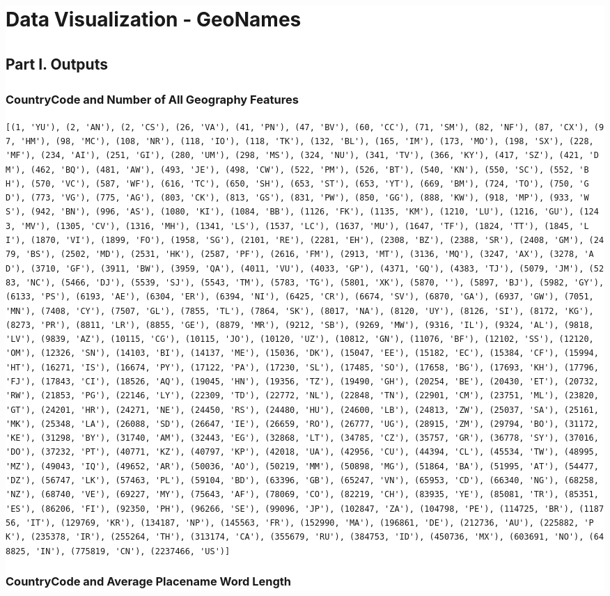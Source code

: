 # Data Visualization - GeoNames



## Part I. Outputs

### CountryCode and Number of All Geography Features

```
[(1, 'YU'), (2, 'AN'), (2, 'CS'), (26, 'VA'), (41, 'PN'), (47, 'BV'), (60, 'CC'), (71, 'SM'), (82, 'NF'), (87, 'CX'), (97, 'HM'), (98, 'MC'), (108, 'NR'), (118, 'IO'), (118, 'TK'), (132, 'BL'), (165, 'IM'), (173, 'MO'), (198, 'SX'), (228, 'MF'), (234, 'AI'), (251, 'GI'), (280, 'UM'), (298, 'MS'), (324, 'NU'), (341, 'TV'), (366, 'KY'), (417, 'SZ'), (421, 'DM'), (462, 'BQ'), (481, 'AW'), (493, 'JE'), (498, 'CW'), (522, 'PM'), (526, 'BT'), (540, 'KN'), (550, 'SC'), (552, 'BH'), (570, 'VC'), (587, 'WF'), (616, 'TC'), (650, 'SH'), (653, 'ST'), (653, 'YT'), (669, 'BM'), (724, 'TO'), (750, 'GD'), (773, 'VG'), (775, 'AG'), (803, 'CK'), (813, 'GS'), (831, 'PW'), (850, 'GG'), (888, 'KW'), (918, 'MP'), (933, 'WS'), (942, 'BN'), (996, 'AS'), (1080, 'KI'), (1084, 'BB'), (1126, 'FK'), (1135, 'KM'), (1210, 'LU'), (1216, 'GU'), (1243, 'MV'), (1305, 'CV'), (1316, 'MH'), (1341, 'LS'), (1537, 'LC'), (1637, 'MU'), (1647, 'TF'), (1824, 'TT'), (1845, 'LI'), (1870, 'VI'), (1899, 'FO'), (1958, 'SG'), (2101, 'RE'), (2281, 'EH'), (2308, 'BZ'), (2388, 'SR'), (2408, 'GM'), (2479, 'BS'), (2502, 'MD'), (2531, 'HK'), (2587, 'PF'), (2616, 'FM'), (2913, 'MT'), (3136, 'MQ'), (3247, 'AX'), (3278, 'AD'), (3710, 'GF'), (3911, 'BW'), (3959, 'QA'), (4011, 'VU'), (4033, 'GP'), (4371, 'GQ'), (4383, 'TJ'), (5079, 'JM'), (5283, 'NC'), (5466, 'DJ'), (5539, 'SJ'), (5543, 'TM'), (5783, 'TG'), (5801, 'XK'), (5870, ''), (5897, 'BJ'), (5982, 'GY'), (6133, 'PS'), (6193, 'AE'), (6304, 'ER'), (6394, 'NI'), (6425, 'CR'), (6674, 'SV'), (6870, 'GA'), (6937, 'GW'), (7051, 'MN'), (7408, 'CY'), (7507, 'GL'), (7855, 'TL'), (7864, 'SK'), (8017, 'NA'), (8120, 'UY'), (8126, 'SI'), (8172, 'KG'), (8273, 'PR'), (8811, 'LR'), (8855, 'GE'), (8879, 'MR'), (9212, 'SB'), (9269, 'MW'), (9316, 'IL'), (9324, 'AL'), (9818, 'LV'), (9839, 'AZ'), (10115, 'CG'), (10115, 'JO'), (10120, 'UZ'), (10812, 'GN'), (11076, 'BF'), (12102, 'SS'), (12120, 'OM'), (12326, 'SN'), (14103, 'BI'), (14137, 'ME'), (15036, 'DK'), (15047, 'EE'), (15182, 'EC'), (15384, 'CF'), (15994, 'HT'), (16271, 'IS'), (16674, 'PY'), (17122, 'PA'), (17230, 'SL'), (17485, 'SO'), (17658, 'BG'), (17693, 'KH'), (17796, 'FJ'), (17843, 'CI'), (18526, 'AQ'), (19045, 'HN'), (19356, 'TZ'), (19490, 'GH'), (20254, 'BE'), (20430, 'ET'), (20732, 'RW'), (21853, 'PG'), (22146, 'LY'), (22309, 'TD'), (22772, 'NL'), (22848, 'TN'), (22901, 'CM'), (23751, 'ML'), (23820, 'GT'), (24201, 'HR'), (24271, 'NE'), (24450, 'RS'), (24480, 'HU'), (24600, 'LB'), (24813, 'ZW'), (25037, 'SA'), (25161, 'MK'), (25348, 'LA'), (26088, 'SD'), (26647, 'IE'), (26659, 'RO'), (26777, 'UG'), (28915, 'ZM'), (29794, 'BO'), (31172, 'KE'), (31298, 'BY'), (31740, 'AM'), (32443, 'EG'), (32868, 'LT'), (34785, 'CZ'), (35757, 'GR'), (36778, 'SY'), (37016, 'DO'), (37232, 'PT'), (40771, 'KZ'), (40797, 'KP'), (42018, 'UA'), (42956, 'CU'), (44394, 'CL'), (45534, 'TW'), (48995, 'MZ'), (49043, 'IQ'), (49652, 'AR'), (50036, 'AO'), (50219, 'MM'), (50898, 'MG'), (51864, 'BA'), (51995, 'AT'), (54477, 'DZ'), (56747, 'LK'), (57463, 'PL'), (59104, 'BD'), (63396, 'GB'), (65247, 'VN'), (65953, 'CD'), (66340, 'NG'), (68258, 'NZ'), (68740, 'VE'), (69227, 'MY'), (75643, 'AF'), (78069, 'CO'), (82219, 'CH'), (83935, 'YE'), (85081, 'TR'), (85351, 'ES'), (86206, 'FI'), (92350, 'PH'), (96266, 'SE'), (99096, 'JP'), (102847, 'ZA'), (104798, 'PE'), (114725, 'BR'), (118756, 'IT'), (129769, 'KR'), (134187, 'NP'), (145563, 'FR'), (152990, 'MA'), (196861, 'DE'), (212736, 'AU'), (225882, 'PK'), (235378, 'IR'), (255264, 'TH'), (313174, 'CA'), (355679, 'RU'), (384753, 'ID'), (450736, 'MX'), (603691, 'NO'), (648825, 'IN'), (775819, 'CN'), (2237466, 'US')]
```

### CountryCode and Average Placename Word Length
